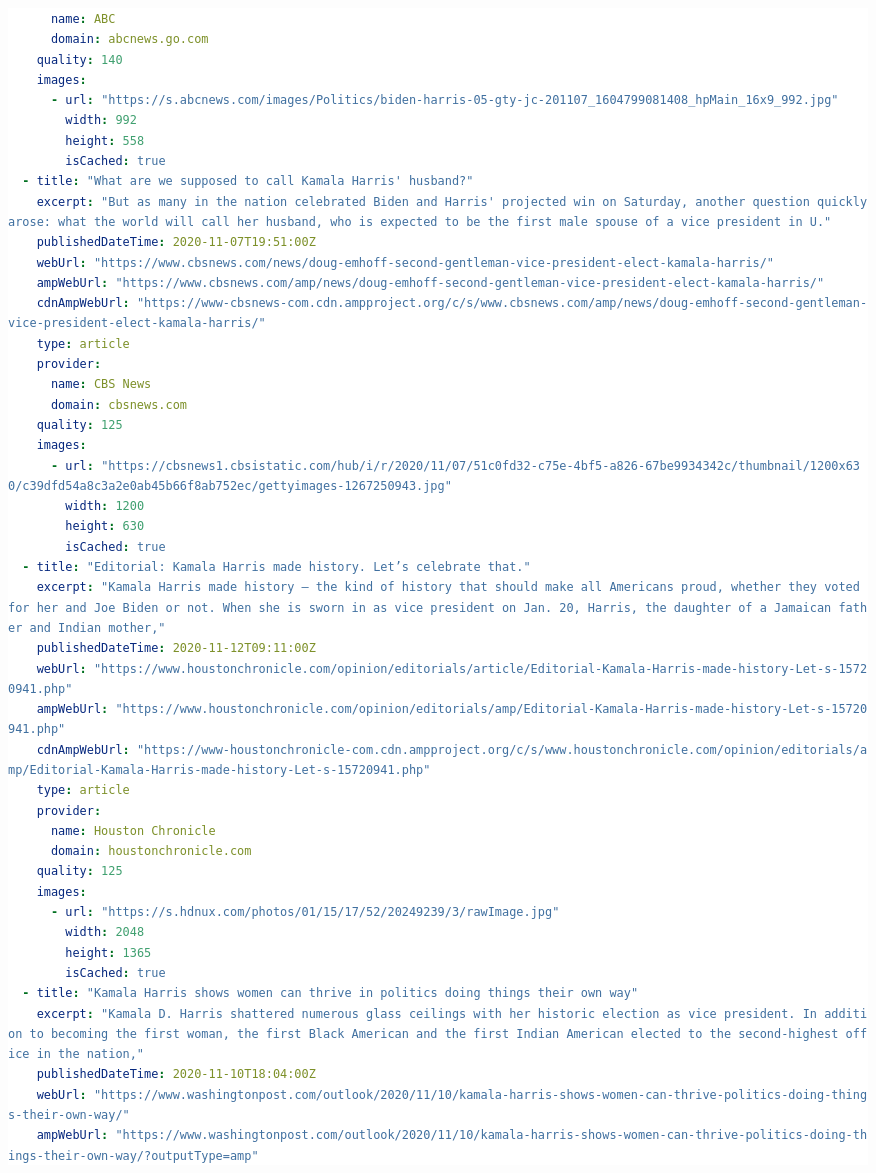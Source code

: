 ```yaml
      name: ABC
      domain: abcnews.go.com
    quality: 140
    images:
      - url: "https://s.abcnews.com/images/Politics/biden-harris-05-gty-jc-201107_1604799081408_hpMain_16x9_992.jpg"
        width: 992
        height: 558
        isCached: true
  - title: "What are we supposed to call Kamala Harris' husband?"
    excerpt: "But as many in the nation celebrated Biden and Harris' projected win on Saturday, another question quickly arose: what the world will call her husband, who is expected to be the first male spouse of a vice president in U."
    publishedDateTime: 2020-11-07T19:51:00Z
    webUrl: "https://www.cbsnews.com/news/doug-emhoff-second-gentleman-vice-president-elect-kamala-harris/"
    ampWebUrl: "https://www.cbsnews.com/amp/news/doug-emhoff-second-gentleman-vice-president-elect-kamala-harris/"
    cdnAmpWebUrl: "https://www-cbsnews-com.cdn.ampproject.org/c/s/www.cbsnews.com/amp/news/doug-emhoff-second-gentleman-vice-president-elect-kamala-harris/"
    type: article
    provider:
      name: CBS News
      domain: cbsnews.com
    quality: 125
    images:
      - url: "https://cbsnews1.cbsistatic.com/hub/i/r/2020/11/07/51c0fd32-c75e-4bf5-a826-67be9934342c/thumbnail/1200x630/c39dfd54a8c3a2e0ab45b66f8ab752ec/gettyimages-1267250943.jpg"
        width: 1200
        height: 630
        isCached: true
  - title: "Editorial: Kamala Harris made history. Let’s celebrate that."
    excerpt: "Kamala Harris made history — the kind of history that should make all Americans proud, whether they voted for her and Joe Biden or not. When she is sworn in as vice president on Jan. 20, Harris, the daughter of a Jamaican father and Indian mother,"
    publishedDateTime: 2020-11-12T09:11:00Z
    webUrl: "https://www.houstonchronicle.com/opinion/editorials/article/Editorial-Kamala-Harris-made-history-Let-s-15720941.php"
    ampWebUrl: "https://www.houstonchronicle.com/opinion/editorials/amp/Editorial-Kamala-Harris-made-history-Let-s-15720941.php"
    cdnAmpWebUrl: "https://www-houstonchronicle-com.cdn.ampproject.org/c/s/www.houstonchronicle.com/opinion/editorials/amp/Editorial-Kamala-Harris-made-history-Let-s-15720941.php"
    type: article
    provider:
      name: Houston Chronicle
      domain: houstonchronicle.com
    quality: 125
    images:
      - url: "https://s.hdnux.com/photos/01/15/17/52/20249239/3/rawImage.jpg"
        width: 2048
        height: 1365
        isCached: true
  - title: "Kamala Harris shows women can thrive in politics doing things their own way"
    excerpt: "Kamala D. Harris shattered numerous glass ceilings with her historic election as vice president. In addition to becoming the first woman, the first Black American and the first Indian American elected to the second-highest office in the nation,"
    publishedDateTime: 2020-11-10T18:04:00Z
    webUrl: "https://www.washingtonpost.com/outlook/2020/11/10/kamala-harris-shows-women-can-thrive-politics-doing-things-their-own-way/"
    ampWebUrl: "https://www.washingtonpost.com/outlook/2020/11/10/kamala-harris-shows-women-can-thrive-politics-doing-things-their-own-way/?outputType=amp"
```